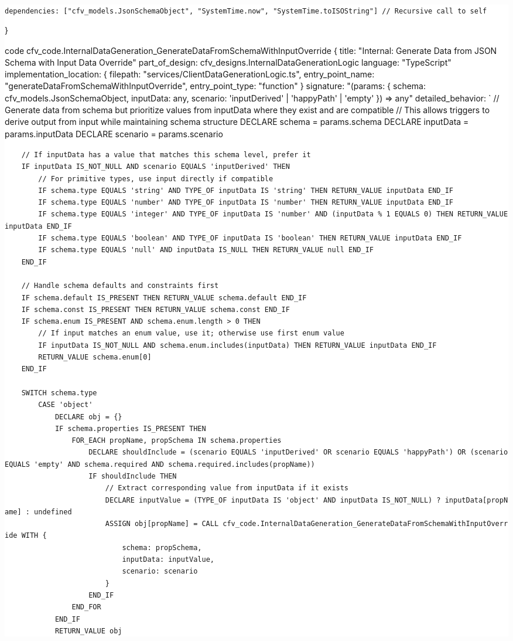     dependencies: ["cfv_models.JsonSchemaObject", "SystemTime.now", "SystemTime.toISOString"] // Recursive call to self
}

code cfv_code.InternalDataGeneration_GenerateDataFromSchemaWithInputOverride {
    title: "Internal: Generate Data from JSON Schema with Input Data Override"
    part_of_design: cfv_designs.InternalDataGenerationLogic
    language: "TypeScript"
    implementation_location: {
        filepath: "services/ClientDataGenerationLogic.ts",
        entry_point_name: "generateDataFromSchemaWithInputOverride",
        entry_point_type: "function"
    }
    signature: "(params: { schema: cfv_models.JsonSchemaObject, inputData: any, scenario: 'inputDerived' | 'happyPath' | 'empty' }) => any"
    detailed_behavior: \`
        // Generate data from schema but prioritize values from inputData where they exist and are compatible
        // This allows triggers to derive output from input while maintaining schema structure
        DECLARE schema = params.schema
        DECLARE inputData = params.inputData
        DECLARE scenario = params.scenario

        // If inputData has a value that matches this schema level, prefer it
        IF inputData IS_NOT_NULL AND scenario EQUALS 'inputDerived' THEN
            // For primitive types, use input directly if compatible
            IF schema.type EQUALS 'string' AND TYPE_OF inputData IS 'string' THEN RETURN_VALUE inputData END_IF
            IF schema.type EQUALS 'number' AND TYPE_OF inputData IS 'number' THEN RETURN_VALUE inputData END_IF
            IF schema.type EQUALS 'integer' AND TYPE_OF inputData IS 'number' AND (inputData % 1 EQUALS 0) THEN RETURN_VALUE inputData END_IF
            IF schema.type EQUALS 'boolean' AND TYPE_OF inputData IS 'boolean' THEN RETURN_VALUE inputData END_IF
            IF schema.type EQUALS 'null' AND inputData IS_NULL THEN RETURN_VALUE null END_IF
        END_IF

        // Handle schema defaults and constraints first
        IF schema.default IS_PRESENT THEN RETURN_VALUE schema.default END_IF
        IF schema.const IS_PRESENT THEN RETURN_VALUE schema.const END_IF
        IF schema.enum IS_PRESENT AND schema.enum.length > 0 THEN
            // If input matches an enum value, use it; otherwise use first enum value
            IF inputData IS_NOT_NULL AND schema.enum.includes(inputData) THEN RETURN_VALUE inputData END_IF
            RETURN_VALUE schema.enum[0]
        END_IF

        SWITCH schema.type
            CASE 'object'
                DECLARE obj = {}
                IF schema.properties IS_PRESENT THEN
                    FOR_EACH propName, propSchema IN schema.properties
                        DECLARE shouldInclude = (scenario EQUALS 'inputDerived' OR scenario EQUALS 'happyPath') OR (scenario EQUALS 'empty' AND schema.required AND schema.required.includes(propName))
                        IF shouldInclude THEN
                            // Extract corresponding value from inputData if it exists
                            DECLARE inputValue = (TYPE_OF inputData IS 'object' AND inputData IS_NOT_NULL) ? inputData[propName] : undefined
                            ASSIGN obj[propName] = CALL cfv_code.InternalDataGeneration_GenerateDataFromSchemaWithInputOverride WITH { 
                                schema: propSchema, 
                                inputData: inputValue, 
                                scenario: scenario 
                            }
                        END_IF
                    END_FOR
                END_IF
                RETURN_VALUE obj
                